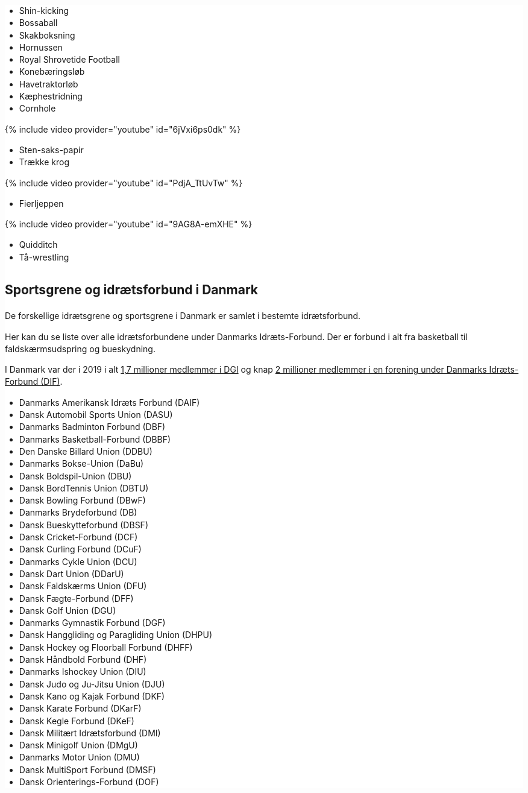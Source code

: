 - Shin-kicking
- Bossaball
- Skakboksning
- Hornussen
- Royal Shrovetide Football
- Konebæringsløb
- Havetraktorløb
- Kæphestridning
- Cornhole

{% include video provider="youtube" id="6jVxi6ps0dk" %}

- Sten-saks-papir
- Trække krog

{% include video provider="youtube" id="PdjA_TtUvTw" %}

- Fierljeppen

{% include video provider="youtube" id="9AG8A-emXHE" %}

- Quidditch
- Tå-wrestling

## Sportsgrene og idrætsforbund i Danmark

De forskellige idrætsgrene og sportsgrene i Danmark er samlet i bestemte idrætsforbund.

Her kan du se liste over alle idrætsforbundene under Danmarks Idræts-Forbund. Der er forbund i alt fra basketball til faldskærmsudspring og bueskydning.

I Danmark var der i 2019 i alt [1,7 millioner medlemmer i DGI](https://www.dgi.dk/om/fakta/tal-og-referater/medlemstal) og knap [2 millioner medlemmer i en forening under Danmarks Idræts-Forbund (DIF)](https://www.dif.dk/da/politik/vi-er/medlemstal).

- Danmarks Amerikansk Idræts Forbund (DAIF)
- Dansk Automobil Sports Union (DASU)
- Danmarks Badminton Forbund (DBF)
- Danmarks Basketball-Forbund (DBBF)
- Den Danske Billard Union (DDBU)
- Danmarks Bokse-Union (DaBu)
- Dansk Boldspil-Union (DBU)
- Dansk BordTennis Union (DBTU)
- Dansk Bowling Forbund (DBwF)
- Danmarks Brydeforbund (DB)
- Dansk Bueskytteforbund (DBSF)
- Dansk Cricket-Forbund (DCF)
- Dansk Curling Forbund (DCuF)
- Danmarks Cykle Union (DCU)
- Dansk Dart Union (DDarU)
- Dansk Faldskærms Union (DFU)
- Dansk Fægte-Forbund (DFF)
- Dansk Golf Union (DGU)
- Danmarks Gymnastik Forbund (DGF)
- Dansk Hanggliding og Paragliding Union (DHPU)
- Dansk Hockey og Floorball Forbund (DHFF)
- Dansk Håndbold Forbund (DHF)
- Danmarks Ishockey Union (DIU)
- Dansk Judo og Ju-Jitsu Union (DJU)
- Dansk Kano og Kajak Forbund (DKF)
- Dansk Karate Forbund (DKarF)
- Dansk Kegle Forbund (DKeF)
- Dansk Militært Idrætsforbund (DMI)
- Dansk Minigolf Union (DMgU)
- Danmarks Motor Union (DMU)
- Dansk MultiSport Forbund (DMSF)
- Dansk Orienterings-Forbund (DOF)